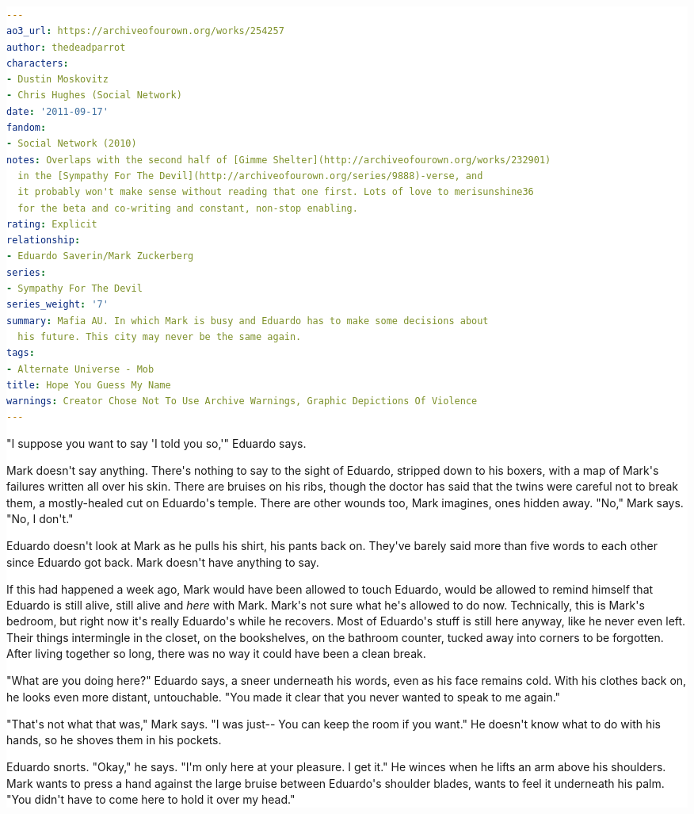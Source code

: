 ```yaml
---
ao3_url: https://archiveofourown.org/works/254257
author: thedeadparrot
characters:
- Dustin Moskovitz
- Chris Hughes (Social Network)
date: '2011-09-17'
fandom:
- Social Network (2010)
notes: Overlaps with the second half of [Gimme Shelter](http://archiveofourown.org/works/232901)
  in the [Sympathy For The Devil](http://archiveofourown.org/series/9888)-verse, and
  it probably won't make sense without reading that one first. Lots of love to merisunshine36
  for the beta and co-writing and constant, non-stop enabling.
rating: Explicit
relationship:
- Eduardo Saverin/Mark Zuckerberg
series:
- Sympathy For The Devil
series_weight: '7'
summary: Mafia AU. In which Mark is busy and Eduardo has to make some decisions about
  his future. This city may never be the same again.
tags:
- Alternate Universe - Mob
title: Hope You Guess My Name
warnings: Creator Chose Not To Use Archive Warnings, Graphic Depictions Of Violence
---
```


"I suppose you want to say 'I told you so,'" Eduardo says.

Mark doesn't say anything. There's nothing to say to the sight of Eduardo, stripped down to his boxers, with a map of Mark's failures written all over his skin. There are bruises on his ribs, though the doctor has said that the twins were careful not to break them, a mostly-healed cut on Eduardo's temple. There are other wounds too, Mark imagines, ones hidden away. "No," Mark says. "No, I don't."

Eduardo doesn't look at Mark as he pulls his shirt, his pants back on. They've barely said more than five words to each other since Eduardo got back. Mark doesn't have anything to say.

If this had happened a week ago, Mark would have been allowed to touch Eduardo, would be allowed to remind himself that Eduardo is still alive, still alive and *here* with Mark. Mark's not sure what he's allowed to do now. Technically, this is Mark's bedroom, but right now it's really Eduardo's while he recovers. Most of Eduardo's stuff is still here anyway, like he never even left. Their things intermingle in the closet, on the bookshelves, on the bathroom counter, tucked away into corners to be forgotten. After living together so long, there was no way it could have been a clean break.

"What are you doing here?" Eduardo says, a sneer underneath his words, even as his face remains cold. With his clothes back on, he looks even more distant, untouchable. "You made it clear that you never wanted to speak to me again."

"That's not what that was," Mark says. "I was just-- You can keep the room if you want." He doesn't know what to do with his hands, so he shoves them in his pockets.

Eduardo snorts. "Okay," he says. "I'm only here at your pleasure. I get it." He winces when he lifts an arm above his shoulders. Mark wants to press a hand against the large bruise between Eduardo's shoulder blades, wants to feel it underneath his palm. "You didn't have to come here to hold it over my head."
